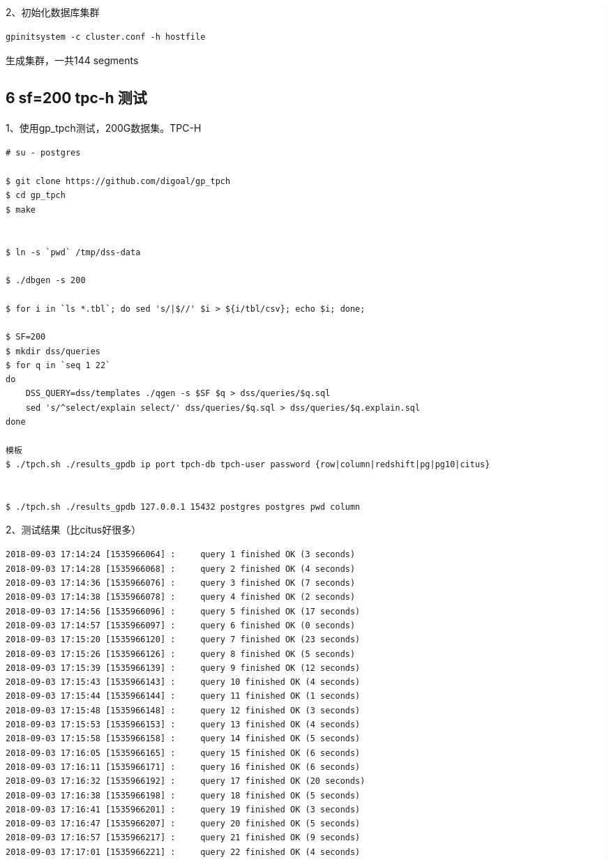 2、初始化数据库集群  
  
```  
gpinitsystem -c cluster.conf -h hostfile  
```  
  
生成集群，一共144 segments  
  
  
## 6 sf=200 tpc-h 测试  
1、使用gp_tpch测试，200G数据集。TPC-H    
  
```  
# su - postgres  
  
$ git clone https://github.com/digoal/gp_tpch  
$ cd gp_tpch  
$ make  
  
  
$ ln -s `pwd` /tmp/dss-data  
  
$ ./dbgen -s 200  
  
$ for i in `ls *.tbl`; do sed 's/|$//' $i > ${i/tbl/csv}; echo $i; done;  
  
$ SF=200  
$ mkdir dss/queries  
$ for q in `seq 1 22`  
do  
    DSS_QUERY=dss/templates ./qgen -s $SF $q > dss/queries/$q.sql  
    sed 's/^select/explain select/' dss/queries/$q.sql > dss/queries/$q.explain.sql  
done  
  
模板  
$ ./tpch.sh ./results_gpdb ip port tpch-db tpch-user password {row|column|redshift|pg|pg10|citus}  
  
  
$ ./tpch.sh ./results_gpdb 127.0.0.1 15432 postgres postgres pwd column  
```  
  
2、测试结果（比citus好很多）  
  
```  
2018-09-03 17:14:24 [1535966064] :     query 1 finished OK (3 seconds)  
2018-09-03 17:14:28 [1535966068] :     query 2 finished OK (4 seconds)  
2018-09-03 17:14:36 [1535966076] :     query 3 finished OK (7 seconds)  
2018-09-03 17:14:38 [1535966078] :     query 4 finished OK (2 seconds)  
2018-09-03 17:14:56 [1535966096] :     query 5 finished OK (17 seconds)  
2018-09-03 17:14:57 [1535966097] :     query 6 finished OK (0 seconds)  
2018-09-03 17:15:20 [1535966120] :     query 7 finished OK (23 seconds)  
2018-09-03 17:15:26 [1535966126] :     query 8 finished OK (5 seconds)  
2018-09-03 17:15:39 [1535966139] :     query 9 finished OK (12 seconds)  
2018-09-03 17:15:43 [1535966143] :     query 10 finished OK (4 seconds)  
2018-09-03 17:15:44 [1535966144] :     query 11 finished OK (1 seconds)  
2018-09-03 17:15:48 [1535966148] :     query 12 finished OK (3 seconds)  
2018-09-03 17:15:53 [1535966153] :     query 13 finished OK (4 seconds)  
2018-09-03 17:15:58 [1535966158] :     query 14 finished OK (5 seconds)  
2018-09-03 17:16:05 [1535966165] :     query 15 finished OK (6 seconds)  
2018-09-03 17:16:11 [1535966171] :     query 16 finished OK (6 seconds)  
2018-09-03 17:16:32 [1535966192] :     query 17 finished OK (20 seconds)  
2018-09-03 17:16:38 [1535966198] :     query 18 finished OK (5 seconds)  
2018-09-03 17:16:41 [1535966201] :     query 19 finished OK (3 seconds)  
2018-09-03 17:16:47 [1535966207] :     query 20 finished OK (5 seconds)  
2018-09-03 17:16:57 [1535966217] :     query 21 finished OK (9 seconds)  
2018-09-03 17:17:01 [1535966221] :     query 22 finished OK (4 seconds)  
```  
